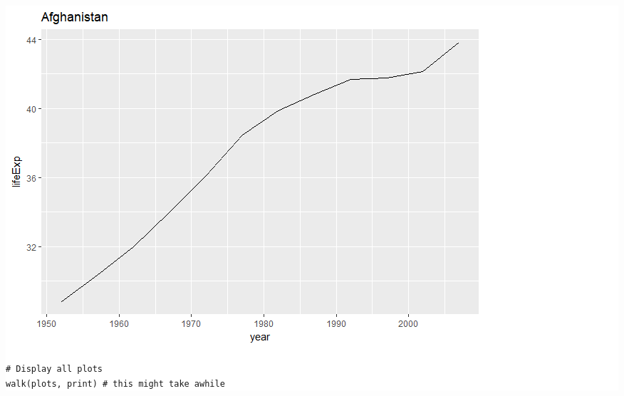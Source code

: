 ![](purrr-RLadies-talk-presentation_files/figure-markdown_strict/unnamed-chunk-18-2.png)

    # Display all plots
    walk(plots, print) # this might take awhile
